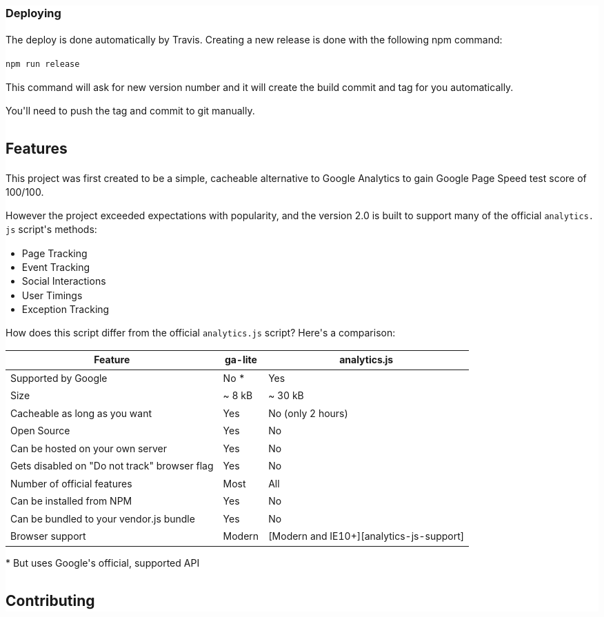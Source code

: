 ### Deploying

The deploy is done automatically by Travis. Creating a new release is done with
the following npm command:

```shell
npm run release
```

This command will ask for new version number and it will create the build commit
and tag for you automatically.

You'll need to push the tag and commit to git manually.

## Features

This project was first created to be a simple, cacheable alternative to Google
Analytics to gain Google Page Speed test score of 100/100.

However the project exceeded expectations with popularity, and the version 2.0
is built to support many of the official `analytics.js` script's methods:

- Page Tracking
- Event Tracking
- Social Interactions
- User Timings
- Exception Tracking

How does this script differ from the official `analytics.js` script? Here's a
comparison:

| Feature                                      | ga-lite | analytics.js      |
|----------------------------------------------|---------|-------------------|
| Supported by Google                          | No *    | Yes               |
| Size                                         | ~ 8 kB  | ~ 30 kB           |
| Cacheable as long as you want                | Yes     | No (only 2 hours) |
| Open Source                                  | Yes     | No                |
| Can be hosted on your own server             | Yes     | No                |
| Gets disabled on "Do not track" browser flag | Yes     | No                |
| Number of official features                  | Most    | All               |
| Can be installed from NPM                    | Yes     | No                |
| Can be bundled to your vendor.js bundle      | Yes     | No                |
| Browser support                              | Modern  | [Modern and IE10+][analytics-js-support] |

\* But uses Google's official, supported API

## Contributing

